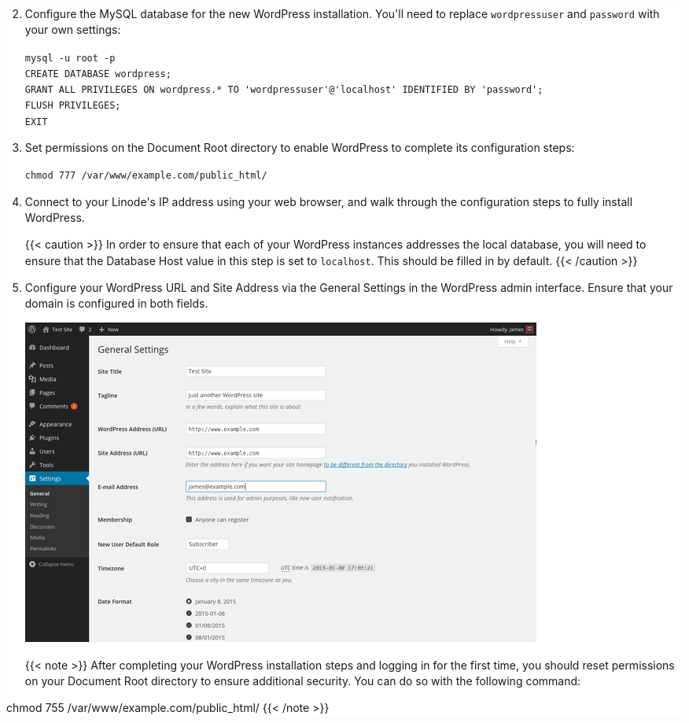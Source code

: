 2.  Configure the MySQL database for the new WordPress installation. You'll need to replace `wordpressuser` and `password` with your own settings:

        mysql -u root -p
        CREATE DATABASE wordpress;
        GRANT ALL PRIVILEGES ON wordpress.* TO 'wordpressuser'@'localhost' IDENTIFIED BY 'password';
        FLUSH PRIVILEGES;
        EXIT

3.  Set permissions on the Document Root directory to enable WordPress to complete its configuration steps:

        chmod 777 /var/www/example.com/public_html/

4.  Connect to your Linode's IP address using your web browser, and walk through the configuration steps to fully install WordPress.

    {{< caution >}}
In order to ensure that each of your WordPress instances addresses the local database, you will need to ensure that the Database Host value in this step is set to `localhost`.  This should be filled in by default.
{{< /caution >}}

5.  Configure your WordPress URL and Site Address via the General Settings in the WordPress admin interface. Ensure that your domain is configured in both fields.

    [![WordPressURL](WP-site-address-rs.png)](WP-site-address.png)

    {{< note >}}
After completing your WordPress installation steps and logging in for the first time, you should reset permissions on your Document Root directory to ensure additional security. You can do so with the following command:


chmod 755 /var/www/example.com/public_html/
{{< /note >}}
